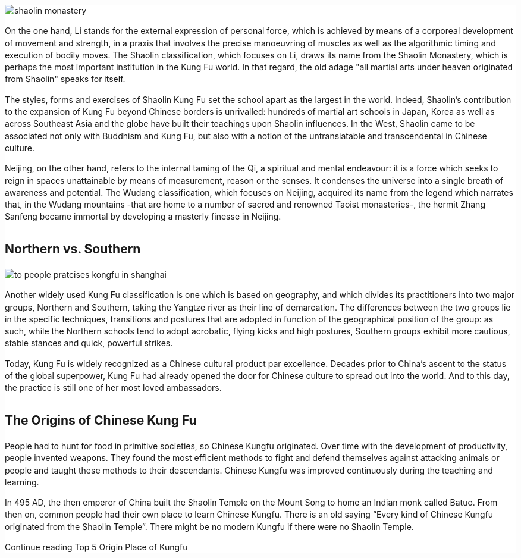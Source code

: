 ![shaolin monastery](https://www.chinaeducationaltours.com/media/image/2019-01/15477094129778.jpg)

On the one hand, Li stands for the external expression of personal force, which is achieved by means of a corporeal development of movement and strength, in a praxis that involves the precise manoeuvring of muscles as well as the algorithmic timing and execution of bodily moves. The Shaolin classification, which focuses on Li, draws its name from the Shaolin Monastery, which is perhaps the most important institution in the Kung Fu world. In that regard, the old adage "all martial arts under heaven originated from Shaolin" speaks for itself.

The styles, forms and exercises of Shaolin Kung Fu set the school apart as the largest in the world. Indeed, Shaolin’s contribution to the expansion of Kung Fu beyond Chinese borders is unrivalled: hundreds of martial art schools in Japan, Korea as well as across Southeast Asia and the globe have built their teachings upon Shaolin influences. In the West, Shaolin came to be associated not only with Buddhism and Kung Fu, but also with a notion of the untranslatable and transcendental in Chinese culture.

Neijing, on the other hand, refers to the internal taming of the Qi, a spiritual and mental endeavour: it is a force which seeks to reign in spaces unattainable by means of measurement, reason or the senses. It condenses the universe into a single breath of awareness and potential. The Wudang classification, which focuses on Neijing, acquired its name from the legend which narrates that, in the Wudang mountains -that are home to a number of sacred and renowned Taoist monasteries-, the hermit Zhang Sanfeng became immortal by developing a masterly finesse in Neijing.

## Northern vs. Southern

![to people pratcises kongfu in shanghai ](https://www.chinaeducationaltours.com/media/image/2019-01/15477094656591.jpg)

Another widely used Kung Fu classification is one which is based on geography, and which divides its practitioners into two major groups, Northern and Southern, taking the Yangtze river as their line of demarcation. The differences between the two groups lie in the specific techniques, transitions and postures that are adopted in function of the geographical position of the group: as such, while the Northern schools tend to adopt acrobatic, flying kicks and high postures, Southern groups exhibit more cautious, stable stances and quick, powerful strikes.

Today, Kung Fu is widely recognized as a Chinese cultural product par excellence. Decades prior to China’s ascent to the status of the global superpower, Kung Fu had already opened the door for Chinese culture to spread out into the world. And to this day, the practice is still one of her most loved ambassadors.

## The Origins of Chinese Kung Fu

People had to hunt for food in primitive societies, so Chinese Kungfu originated. Over time with the development of productivity, people invented weapons. They found the most efficient methods to fight and defend themselves against attacking animals or people and taught these methods to their descendants. Chinese Kungfu was improved continuously during the teaching and learning.

In 495 AD, the then emperor of China built the Shaolin Temple on the Mount Song to home an Indian monk called Batuo. From then on, common people had their own place to learn Chinese Kungfu. There is an old saying “Every kind of Chinese Kungfu originated from the Shaolin Temple”. There might be no modern Kungfu if there were no Shaolin Temple.

Continue reading [Top 5 Origin Place of Kungfu](https://www.chinaeducationaltours.com/guide/culture-chinese-kungfu-origin-places.htm)
